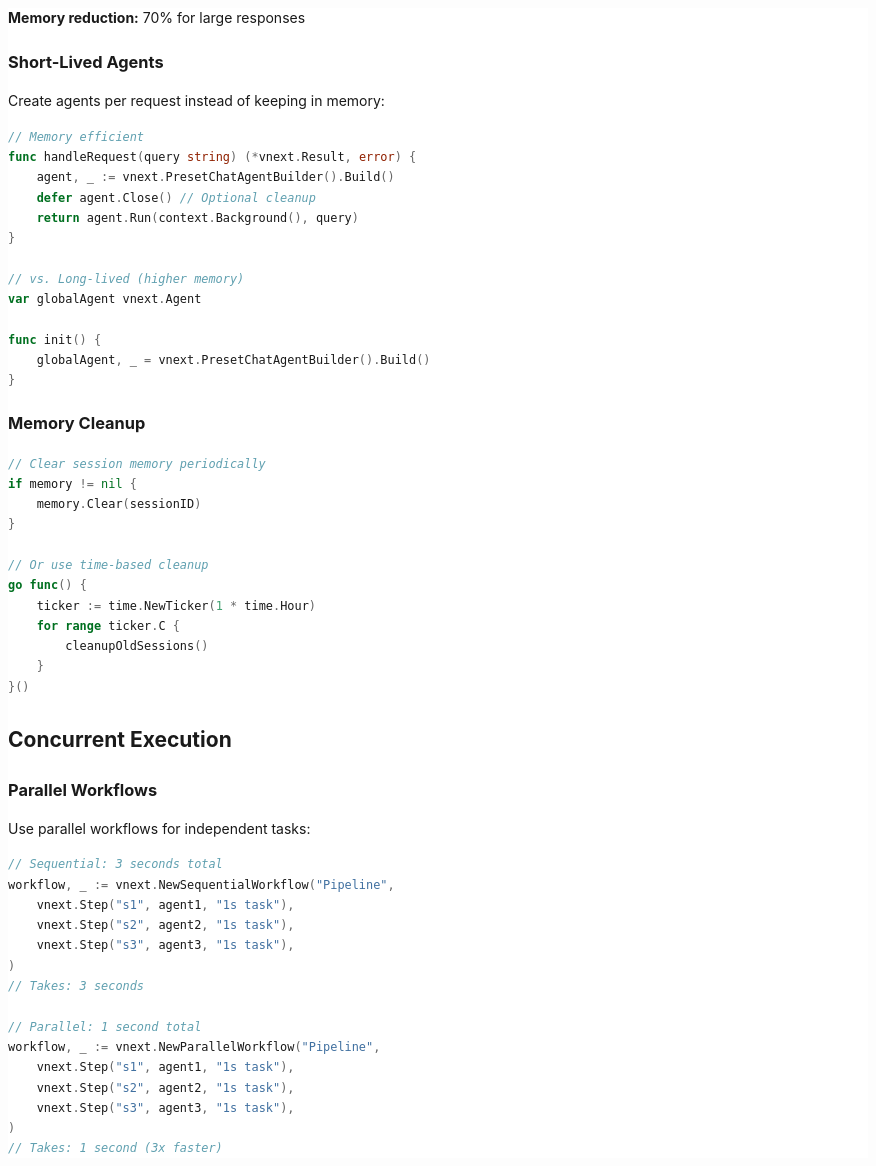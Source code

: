 **Memory reduction:** 70% for large responses

### Short-Lived Agents

Create agents per request instead of keeping in memory:

```go
// Memory efficient
func handleRequest(query string) (*vnext.Result, error) {
    agent, _ := vnext.PresetChatAgentBuilder().Build()
    defer agent.Close() // Optional cleanup
    return agent.Run(context.Background(), query)
}

// vs. Long-lived (higher memory)
var globalAgent vnext.Agent

func init() {
    globalAgent, _ = vnext.PresetChatAgentBuilder().Build()
}
```

### Memory Cleanup

```go
// Clear session memory periodically
if memory != nil {
    memory.Clear(sessionID)
}

// Or use time-based cleanup
go func() {
    ticker := time.NewTicker(1 * time.Hour)
    for range ticker.C {
        cleanupOldSessions()
    }
}()
```

## Concurrent Execution

### Parallel Workflows

Use parallel workflows for independent tasks:

```go
// Sequential: 3 seconds total
workflow, _ := vnext.NewSequentialWorkflow("Pipeline",
    vnext.Step("s1", agent1, "1s task"),
    vnext.Step("s2", agent2, "1s task"),
    vnext.Step("s3", agent3, "1s task"),
)
// Takes: 3 seconds

// Parallel: 1 second total
workflow, _ := vnext.NewParallelWorkflow("Pipeline",
    vnext.Step("s1", agent1, "1s task"),
    vnext.Step("s2", agent2, "1s task"),
    vnext.Step("s3", agent3, "1s task"),
)
// Takes: 1 second (3x faster)
```
